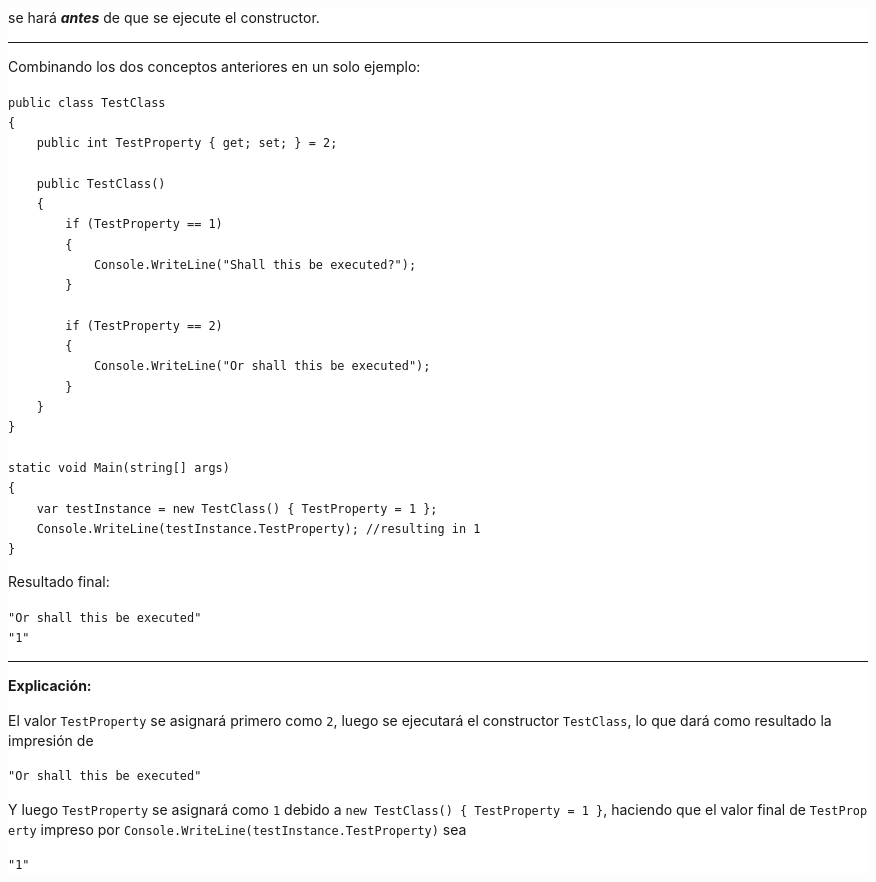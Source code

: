 se hará ***antes*** de que se ejecute el constructor.

---

Combinando los dos conceptos anteriores en un solo ejemplo:

    public class TestClass 
    {
        public int TestProperty { get; set; } = 2;
        
        public TestClass() 
        {
            if (TestProperty == 1) 
            {
                Console.WriteLine("Shall this be executed?");
            }

            if (TestProperty == 2) 
            {
                Console.WriteLine("Or shall this be executed");
            }
        }
    }

    static void Main(string[] args) 
    {
        var testInstance = new TestClass() { TestProperty = 1 };
        Console.WriteLine(testInstance.TestProperty); //resulting in 1
    }

Resultado final:

    "Or shall this be executed"
    "1"

---

**Explicación:**

El valor `TestProperty` se asignará primero como `2`, luego se ejecutará el constructor `TestClass`, lo que dará como resultado la impresión de

    "Or shall this be executed"
    
Y luego `TestProperty` se asignará como `1` debido a `new TestClass() { TestProperty = 1 }`, haciendo que el valor final de `TestProperty` impreso por `Console.WriteLine(testInstance.TestProperty)` sea

    "1"



